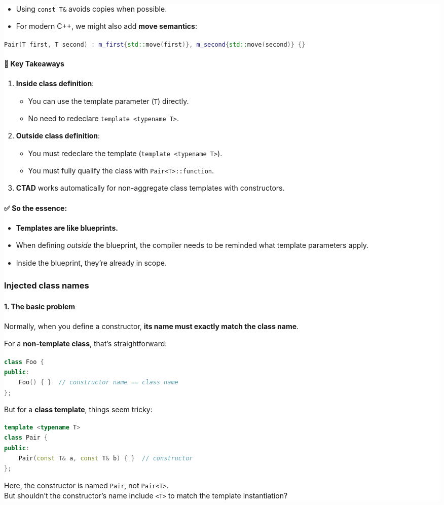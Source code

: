 - Using `const T&` avoids copies when possible.
    
- For modern C++, we might also add **move semantics**:

```cpp
Pair(T first, T second) : m_first{std::move(first)}, m_second{std::move(second)} {}
```

#### 🔹 Key Takeaways

1. **Inside class definition**:
    
    - You can use the template parameter (`T`) directly.
        
    - No need to redeclare `template <typename T>`.
        
2. **Outside class definition**:
    
    - You must redeclare the template (`template <typename T>`).
        
    - You must fully qualify the class with `Pair<T>::function`.
        
3. **CTAD** works automatically for non-aggregate class templates with constructors.

#### ✅ So the essence:

- **Templates are like blueprints.**
    
- When defining _outside_ the blueprint, the compiler needs to be reminded what template parameters apply.
    
- Inside the blueprint, they’re already in scope.

### Injected class names

#### 1. The basic problem

Normally, when you define a constructor, **its name must exactly match the class name**.

For a **non-template class**, that’s straightforward:

```cpp
class Foo {
public:
    Foo() { }  // constructor name == class name
};
```

But for a **class template**, things seem tricky:

```cpp
template <typename T>
class Pair {
public:
    Pair(const T& a, const T& b) { }  // constructor
};
```

Here, the constructor is named `Pair`, not `Pair<T>`.  
But shouldn’t the constructor’s name include `<T>` to match the template instantiation?
